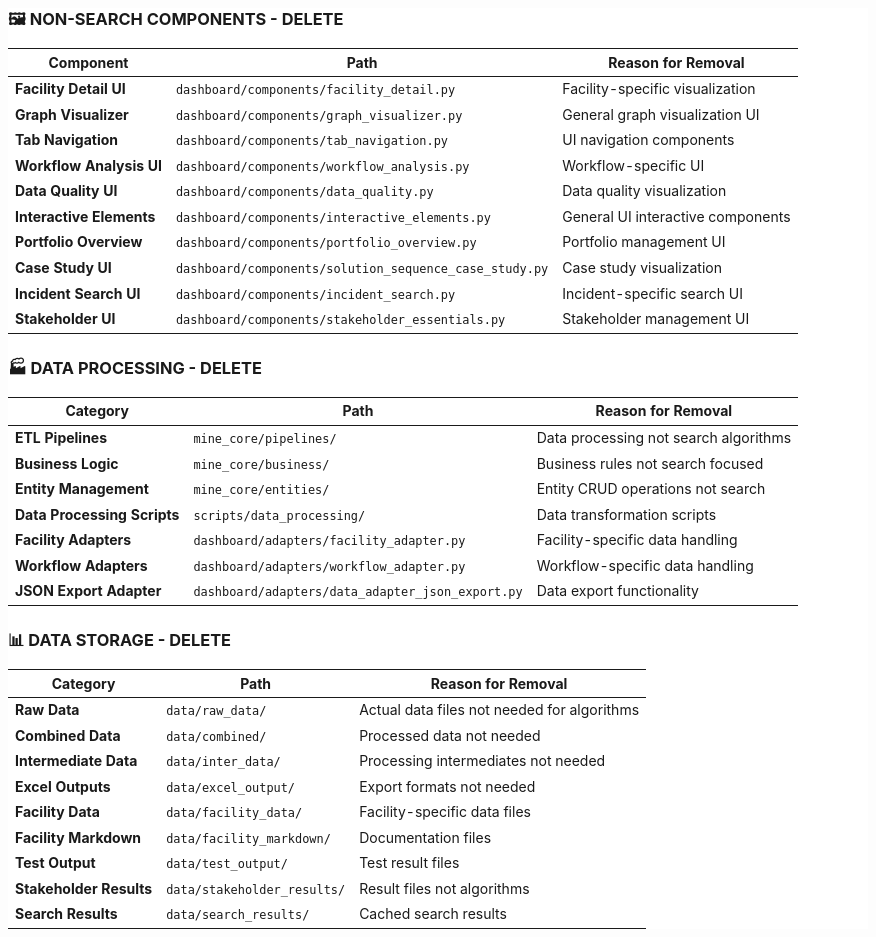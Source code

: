 ### 🖼️ NON-SEARCH COMPONENTS - DELETE

| Component                | Path                                                   | Reason for Removal                |
| ------------------------ | ------------------------------------------------------ | --------------------------------- |
| **Facility Detail UI**   | `dashboard/components/facility_detail.py`              | Facility-specific visualization   |
| **Graph Visualizer**     | `dashboard/components/graph_visualizer.py`             | General graph visualization UI    |
| **Tab Navigation**       | `dashboard/components/tab_navigation.py`               | UI navigation components          |
| **Workflow Analysis UI** | `dashboard/components/workflow_analysis.py`            | Workflow-specific UI              |
| **Data Quality UI**      | `dashboard/components/data_quality.py`                 | Data quality visualization        |
| **Interactive Elements** | `dashboard/components/interactive_elements.py`         | General UI interactive components |
| **Portfolio Overview**   | `dashboard/components/portfolio_overview.py`           | Portfolio management UI           |
| **Case Study UI**        | `dashboard/components/solution_sequence_case_study.py` | Case study visualization          |
| **Incident Search UI**   | `dashboard/components/incident_search.py`              | Incident-specific search UI       |
| **Stakeholder UI**       | `dashboard/components/stakeholder_essentials.py`       | Stakeholder management UI         |

### 🏭 DATA PROCESSING - DELETE

| Category                    | Path                                             | Reason for Removal                    |
| --------------------------- | ------------------------------------------------ | ------------------------------------- |
| **ETL Pipelines**           | `mine_core/pipelines/`                           | Data processing not search algorithms |
| **Business Logic**          | `mine_core/business/`                            | Business rules not search focused     |
| **Entity Management**       | `mine_core/entities/`                            | Entity CRUD operations not search     |
| **Data Processing Scripts** | `scripts/data_processing/`                       | Data transformation scripts           |
| **Facility Adapters**       | `dashboard/adapters/facility_adapter.py`         | Facility-specific data handling       |
| **Workflow Adapters**       | `dashboard/adapters/workflow_adapter.py`         | Workflow-specific data handling       |
| **JSON Export Adapter**     | `dashboard/adapters/data_adapter_json_export.py` | Data export functionality             |

### 📊 DATA STORAGE - DELETE

| Category                | Path                        | Reason for Removal                          |
| ----------------------- | --------------------------- | ------------------------------------------- |
| **Raw Data**            | `data/raw_data/`            | Actual data files not needed for algorithms |
| **Combined Data**       | `data/combined/`            | Processed data not needed                   |
| **Intermediate Data**   | `data/inter_data/`          | Processing intermediates not needed         |
| **Excel Outputs**       | `data/excel_output/`        | Export formats not needed                   |
| **Facility Data**       | `data/facility_data/`       | Facility-specific data files                |
| **Facility Markdown**   | `data/facility_markdown/`   | Documentation files                         |
| **Test Output**         | `data/test_output/`         | Test result files                           |
| **Stakeholder Results** | `data/stakeholder_results/` | Result files not algorithms                 |
| **Search Results**      | `data/search_results/`      | Cached search results                       |
